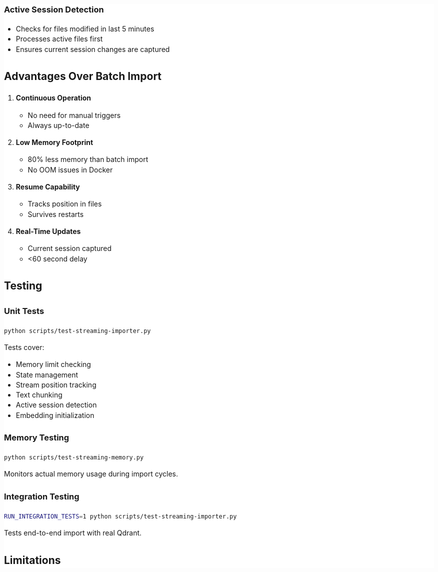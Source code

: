 ### Active Session Detection
- Checks for files modified in last 5 minutes
- Processes active files first
- Ensures current session changes are captured

## Advantages Over Batch Import

1. **Continuous Operation**
   - No need for manual triggers
   - Always up-to-date

2. **Low Memory Footprint**
   - 80% less memory than batch import
   - No OOM issues in Docker

3. **Resume Capability**
   - Tracks position in files
   - Survives restarts

4. **Real-Time Updates**
   - Current session captured
   - <60 second delay

## Testing

### Unit Tests
```bash
python scripts/test-streaming-importer.py
```

Tests cover:
- Memory limit checking
- State management
- Stream position tracking
- Text chunking
- Active session detection
- Embedding initialization

### Memory Testing
```bash
python scripts/test-streaming-memory.py
```

Monitors actual memory usage during import cycles.

### Integration Testing
```bash
RUN_INTEGRATION_TESTS=1 python scripts/test-streaming-importer.py
```

Tests end-to-end import with real Qdrant.

## Limitations
